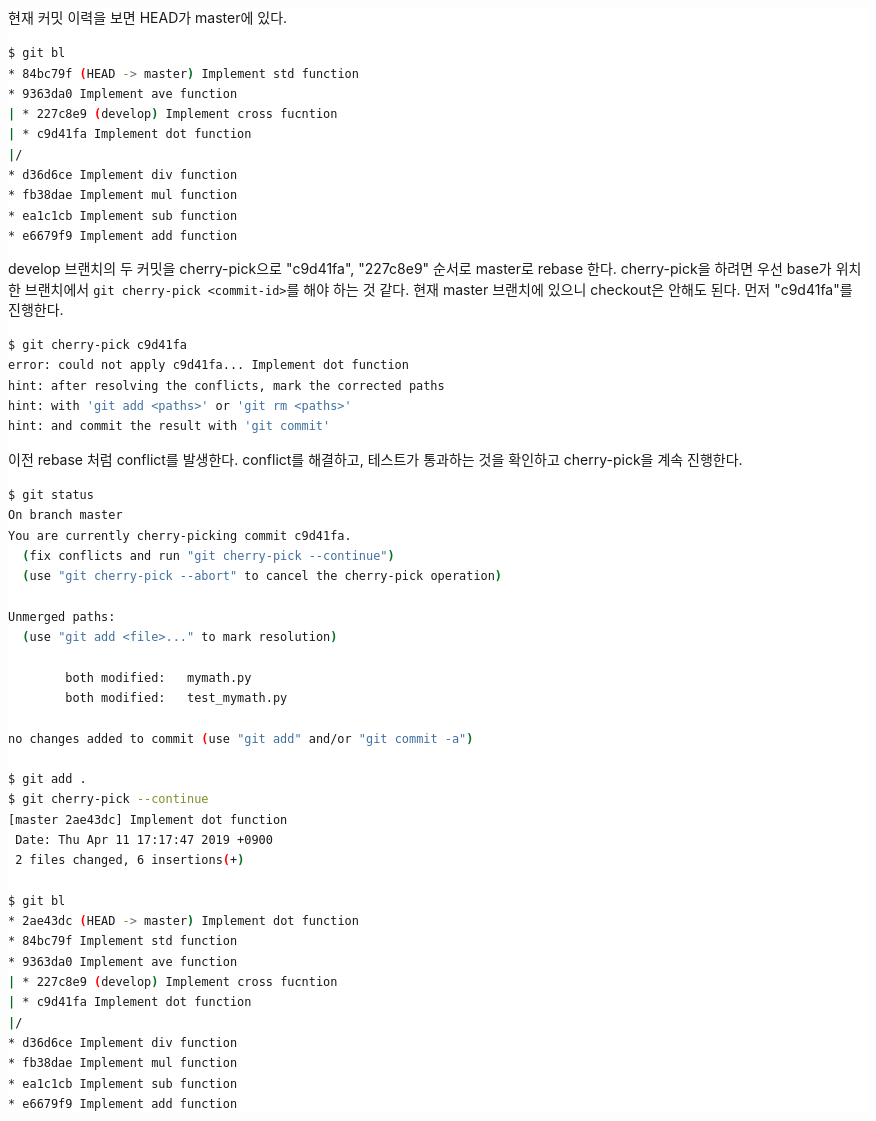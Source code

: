 현재 커밋 이력을 보면 HEAD가 master에 있다.

```bash
$ git bl
* 84bc79f (HEAD -> master) Implement std function
* 9363da0 Implement ave function
| * 227c8e9 (develop) Implement cross fucntion
| * c9d41fa Implement dot function
|/
* d36d6ce Implement div function
* fb38dae Implement mul function
* ea1c1cb Implement sub function
* e6679f9 Implement add function
```

develop 브랜치의 두 커밋을 cherry-pick으로 "c9d41fa", "227c8e9" 순서로 master로 rebase 한다. cherry-pick을 하려면 우선 base가 위치한 브랜치에서 `git cherry-pick <commit-id>`를 해야 하는 것 같다. 현재 master 브랜치에 있으니 checkout은 안해도 된다. 먼저 "c9d41fa"를 진행한다.

```bash
$ git cherry-pick c9d41fa
error: could not apply c9d41fa... Implement dot function
hint: after resolving the conflicts, mark the corrected paths
hint: with 'git add <paths>' or 'git rm <paths>'
hint: and commit the result with 'git commit'
```

이전 rebase 처럼 conflict를 발생한다. conflict를 해결하고, 테스트가 통과하는 것을 확인하고 cherry-pick을 계속 진행한다.

```bash
$ git status
On branch master
You are currently cherry-picking commit c9d41fa.
  (fix conflicts and run "git cherry-pick --continue")
  (use "git cherry-pick --abort" to cancel the cherry-pick operation)

Unmerged paths:
  (use "git add <file>..." to mark resolution)

        both modified:   mymath.py
        both modified:   test_mymath.py

no changes added to commit (use "git add" and/or "git commit -a")

$ git add .
$ git cherry-pick --continue
[master 2ae43dc] Implement dot function
 Date: Thu Apr 11 17:17:47 2019 +0900
 2 files changed, 6 insertions(+)

$ git bl
* 2ae43dc (HEAD -> master) Implement dot function
* 84bc79f Implement std function
* 9363da0 Implement ave function
| * 227c8e9 (develop) Implement cross fucntion
| * c9d41fa Implement dot function
|/
* d36d6ce Implement div function
* fb38dae Implement mul function
* ea1c1cb Implement sub function
* e6679f9 Implement add function
```
